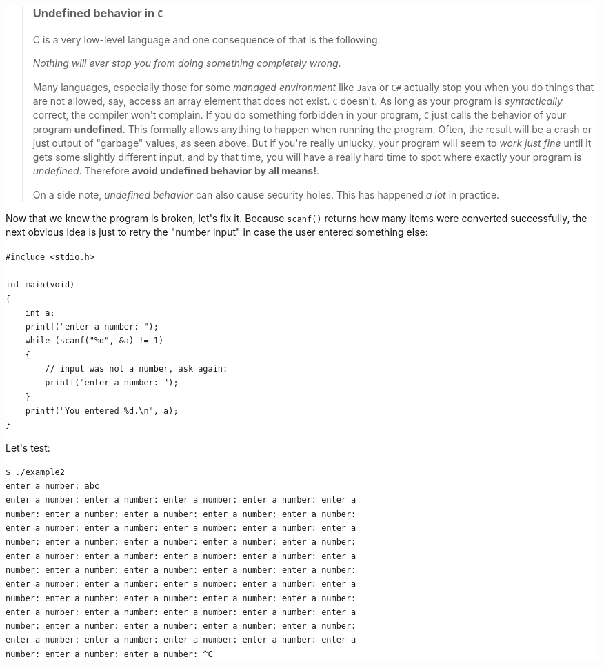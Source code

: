 > ### Undefined behavior in `C`
> 
> C is a very low-level language and one consequence of that is the following:
>
> *Nothing will ever stop you from doing something completely wrong*.
>
> Many languages, especially those for some *managed environment* like `Java`
> or `C#` actually stop you when you do things that are not allowed, say,
> access an array element that does not exist. `C` doesn't. As long as your
> program is *syntactically* correct, the compiler won't complain. If you do
> something forbidden in your program, `C` just calls the behavior of your
> program **undefined**. This formally allows anything to happen when running
> the program. Often, the result will be a crash or just output of "garbage"
> values, as seen above. But if you're really unlucky, your program will seem
> to *work just fine* until it gets some slightly different input, and by that
> time, you will have a really hard time to spot where exactly your program is
> *undefined*. Therefore **avoid undefined behavior by all means!**.
>
> On a side note, *undefined behavior* can also cause security holes. This
> has happened *a lot* in practice.

Now that we know the program is broken, let's fix it. Because `scanf()`
returns how many items were converted successfully, the next obvious idea is
just to retry the "number input" in case the user entered something else:

~~~{#example2 .c .numberLines}
#include <stdio.h>

int main(void)
{
    int a;
    printf("enter a number: ");
    while (scanf("%d", &a) != 1)
    {
        // input was not a number, ask again:
        printf("enter a number: ");
    }
    printf("You entered %d.\n", a);
}
~~~

Let's test:

    $ ./example2
    enter a number: abc
    enter a number: enter a number: enter a number: enter a number: enter a
    number: enter a number: enter a number: enter a number: enter a number:
    enter a number: enter a number: enter a number: enter a number: enter a
    number: enter a number: enter a number: enter a number: enter a number:
    enter a number: enter a number: enter a number: enter a number: enter a
    number: enter a number: enter a number: enter a number: enter a number:
    enter a number: enter a number: enter a number: enter a number: enter a
    number: enter a number: enter a number: enter a number: enter a number:
    enter a number: enter a number: enter a number: enter a number: enter a
    number: enter a number: enter a number: enter a number: enter a number:
    enter a number: enter a number: enter a number: enter a number: enter a
    number: enter a number: enter a number: ^C
